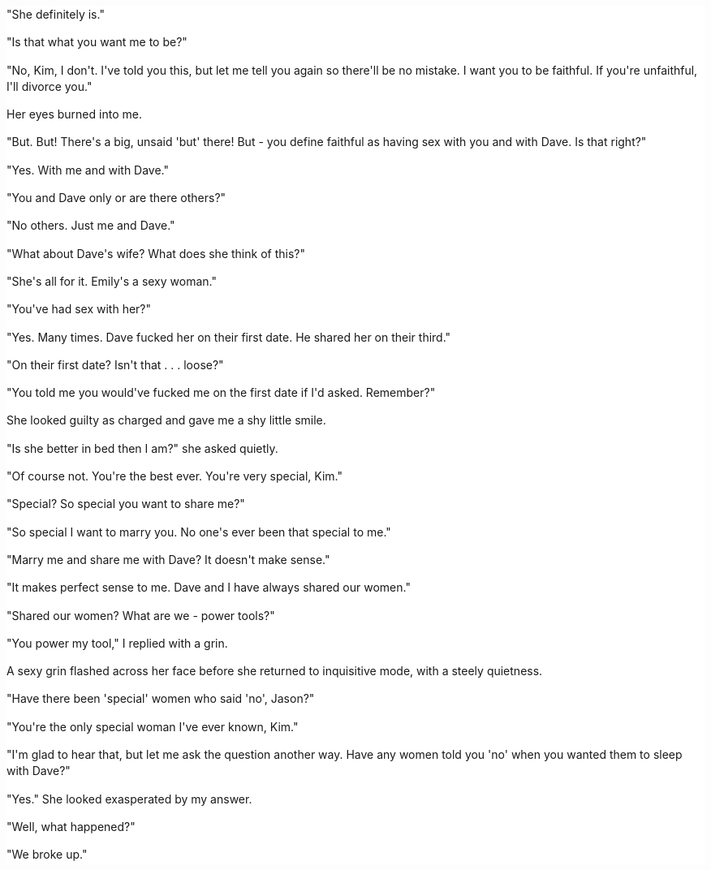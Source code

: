  "She definitely is." 

 "Is that what you want me to be?" 

 "No, Kim, I don't. I've told you this, but let me tell you again so there'll be no mistake. I want you to be faithful. If you're unfaithful, I'll divorce you." 

 

 Her eyes burned into me. 

 "But. But! There's a big, unsaid 'but' there! But - you define faithful as having sex with you and with Dave. Is that right?" 

 "Yes. With me and with Dave." 

 "You and Dave only or are there others?" 

 "No others. Just me and Dave." 

 "What about Dave's wife? What does she think of this?" 

 "She's all for it. Emily's a sexy woman." 

 "You've had sex with her?" 

 "Yes. Many times. Dave fucked her on their first date. He shared her on their third." 

 "On their first date? Isn't that . . . loose?" 

 "You told me you would've fucked me on the first date if I'd asked. Remember?" 

 She looked guilty as charged and gave me a shy little smile. 

 "Is she better in bed then I am?" she asked quietly. 

 "Of course not. You're the best ever. You're very special, Kim." 

 "Special? So special you want to share me?" 

 "So special I want to marry you. No one's ever been that special to me." 

 "Marry me and share me with Dave? It doesn't make sense." 

 "It makes perfect sense to me. Dave and I have always shared our women." 

 "Shared our women? What are we - power tools?" 

 "You power my tool," I replied with a grin. 

 A sexy grin flashed across her face before she returned to inquisitive mode, with a steely quietness. 

 "Have there been 'special' women who said 'no', Jason?" 

 "You're the only special woman I've ever known, Kim." 

 "I'm glad to hear that, but let me ask the question another way. Have any women told you 'no' when you wanted them to sleep with Dave?" 

 "Yes." She looked exasperated by my answer. 

 "Well, what happened?" 

 "We broke up." 
